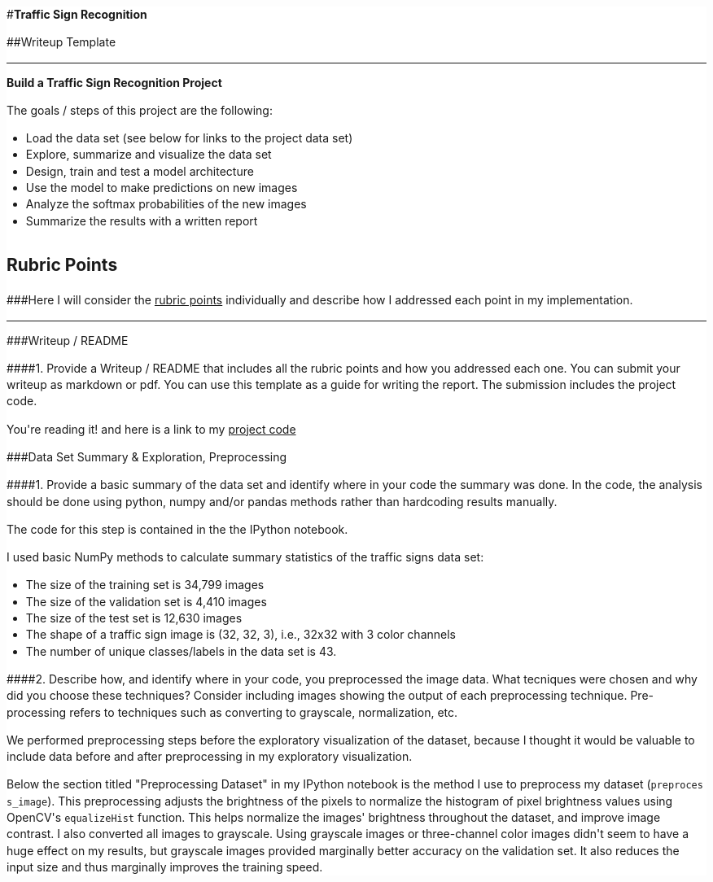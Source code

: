 #**Traffic Sign Recognition** 

##Writeup Template

---

**Build a Traffic Sign Recognition Project**

The goals / steps of this project are the following:
* Load the data set (see below for links to the project data set)
* Explore, summarize and visualize the data set
* Design, train and test a model architecture
* Use the model to make predictions on new images
* Analyze the softmax probabilities of the new images
* Summarize the results with a written report

[//]: # (Image References)

[preprocessing]: ./examples/preprocessing.png "Preprocessing"
[exploratory]: ./examples/exploratory_visualization.png "Exploratory Visualization"
[lenet]: ./examples/lenet.png "LeNet-5 Architecture"
[results]: ./examples/results.png "Training Results"
[web_images]: ./examples/web_images.png "Traffic Sign Images from Web"
[web-1]: ./examples/web-1.png "Web Image #1: Traffic Sign"
[web-2]: ./examples/web-2.png "Web Image #2: Duck Crossing"
[web-3]: ./examples/web-3.png "Web Image #3: Caution"
[web-4]: ./examples/web-4.png "Web Image #4: Double Curve"
[web-5]: ./examples/web-5.png "Web Image #5: Traffic Sign"

## Rubric Points
###Here I will consider the [rubric points](https://review.udacity.com/#!/rubrics/481/view) individually and describe how I addressed each point in my implementation.  

---
###Writeup / README

####1. Provide a Writeup / README that includes all the rubric points and how you addressed each one. You can submit your writeup as markdown or pdf. You can use this template as a guide for writing the report. The submission includes the project code.

You're reading it! and here is a link to my [project code](https://github.com/timcamber/CarND-Traffic-Sign-Classifier-Project/blob/master/Traffic_Sign_Classifier.ipynb)

###Data Set Summary & Exploration, Preprocessing

####1. Provide a basic summary of the data set and identify where in your code the summary was done. In the code, the analysis should be done using python, numpy and/or pandas methods rather than hardcoding results manually.

The code for this step is contained in the the IPython notebook.

I used basic NumPy methods to calculate summary statistics of the traffic signs data set:

* The size of the training set is 34,799 images
* The size of the validation set is 4,410 images
* The size of the test set is 12,630 images
* The shape of a traffic sign image is (32, 32, 3), i.e., 32x32 with 3 color channels
* The number of unique classes/labels in the data set is 43.

####2. Describe how, and identify where in your code, you preprocessed the image data. What tecniques were chosen and why did you choose these techniques? Consider including images showing the output of each preprocessing technique. Pre-processing refers to techniques such as converting to grayscale, normalization, etc.

We performed preprocessing steps before the exploratory visualization of the dataset, because I thought it would be valuable to include data before and after preprocessing in my exploratory visualization.

Below the section titled "Preprocessing Dataset" in my IPython notebook is the method I use to preprocess my dataset (`preprocess_image`). This preprocessing adjusts the brightness of the pixels to normalize the histogram of pixel brightness values using OpenCV's `equalizeHist` function. This helps normalize the images' brightness throughout the dataset, and improve image contrast. I also converted all images to grayscale. Using grayscale images or three-channel color images didn't seem to have a huge effect on my results, but grayscale images provided marginally better accuracy on the validation set. It also reduces the input size and thus marginally improves the training speed.
